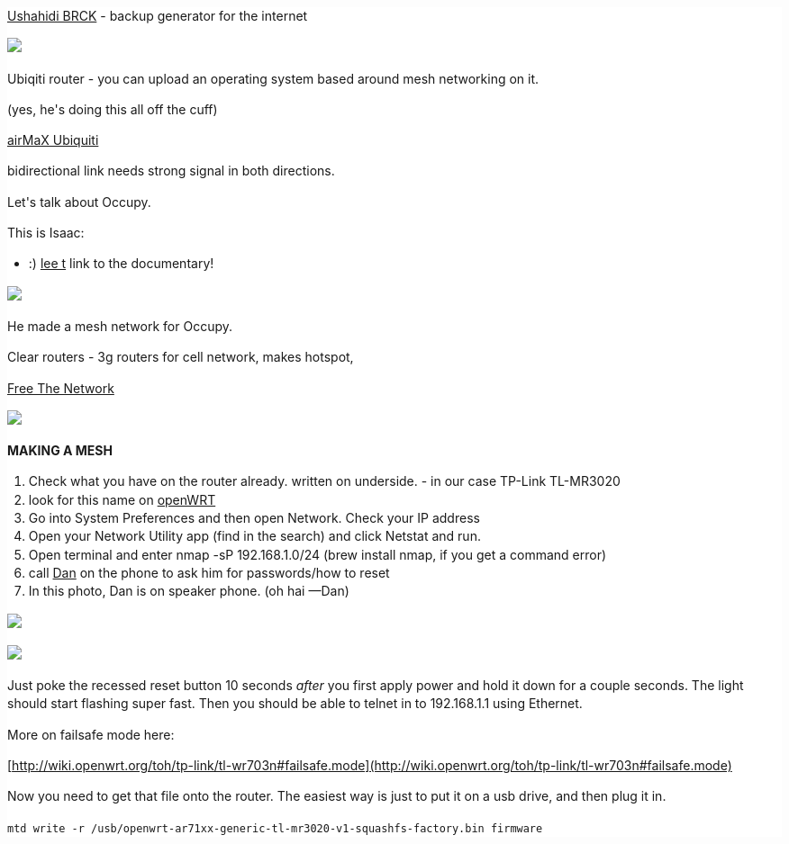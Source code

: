 [Ushahidi BRCK](https://www.kickstarter.com/projects/1776324009/brck-your-backup-generator-for-the-internet) - backup generator for the internet

![](http://ushahidi.com/wp-content/uploads/2014/03/promo-brck.jpg)

Ubiqiti router - you can upload an operating system based around mesh networking on it.

(yes, he's doing this all off the cuff)

[airMaX Ubiquiti](http://www.ubnt.com/airmax)

bidirectional link needs strong signal in both directions. 

Let's talk about Occupy.

This is Isaac:

*   :) [lee t](/ep/profile/m8dzCUlHBtY) link to the documentary!

![](http://assets.vice.com/content-images/contentimage/142369/occupy.jpg)

He made a mesh network for Occupy.

Clear routers - 3g routers for cell network, makes hotspot, 

[Free The Network](http://betabeat.com/2012/03/36466/)

![](http://nyobetabeat.files.wordpress.com/2012/03/freedom-tower.jpg?w=300&h=225)

**MAKING A MESH**

1.  Check what you have on the router already. written on underside. - in our case TP-Link TL-MR3020
2.  look for this name on [openWRT](http://wiki.openwrt.org/toh/tp-link/tl-mr3020)
3.  Go into System Preferences and then open Network. Check your IP address
4.  Open your Network Utility app (find in the search) and click Netstat and run.
5.  Open terminal and enter nmap -sP 192.168.1.0/24 (brew install nmap, if you get a command error)
6.  call [Dan](http://motherboard.vice.com/read/two-years-later-where-is-occupys-internet) on the phone to ask him for passwords/how to reset
7.  In this photo, Dan is on speaker phone. (oh hai —Dan)

![](https://hackpad-attachments.s3.amazonaws.com/hackpad.com_CDSeOdRNfo8_p.150416_1398825010430_20140429_223215.jpg)

![](https://hackpad-attachments.s3.amazonaws.com/hackpad.com_CDSeOdRNfo8_p.150416_1398952586974_20140430_150716.jpg)

Just poke the recessed reset button 10 seconds *after* you first apply  power and hold it down for a couple seconds. The light should start  flashing super fast. Then you should be able to telnet in to 192.168.1.1  using Ethernet.

More on failsafe mode here:

[](http://wiki.openwrt.org/toh/tp-link/tl-wr703n#failsafe.mode)[http://wiki.openwrt.org/toh/tp-link/tl-wr703n#failsafe.mode](http://wiki.openwrt.org/toh/tp-link/tl-wr703n#failsafe.mode)

Now you need to get that file onto the router. The easiest way is just to put it on a usb drive, and then plug it in.

`mtd write -r /usb/openwrt-ar71xx-generic-tl-mr3020-v1-squashfs-factory.bin firmware`
